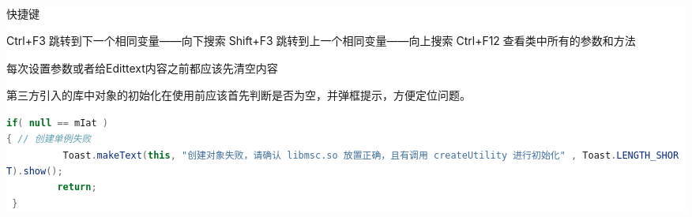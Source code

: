 快捷键  

Ctrl+F3  跳转到下一个相同变量——向下搜索
Shift+F3  跳转到上一个相同变量——向上搜索
Ctrl+F12 查看类中所有的参数和方法


每次设置参数或者给Edittext内容之前都应该先清空内容 

第三方引入的库中对象的初始化在使用前应该首先判断是否为空，并弹框提示，方便定位问题。

``` java
if( null == mIat )
{ // 创建单例失败
          Toast.makeText(this, "创建对象失败，请确认 libmsc.so 放置正确，且有调用 createUtility 进行初始化" , Toast.LENGTH_SHORT).show();
         return;
 }
```


  [1]: https://github.com/tuionf/VoiceTranslation
  [2]: http://wx4.sinaimg.cn/large/534fc2d6ly1fe3ikmjx8mj208q09q748.jpg "1490755473918.jpg"
  [3]: http://wx1.sinaimg.cn/large/534fc2d6ly1fe3ilu2ucdj208u071q30.jpg "1490755543475.jpg"
  [4]: http://wx4.sinaimg.cn/large/534fc2d6ly1fe3in7jwhaj206003l3yb.jpg "1490755622927.jpg"
  [5]: http://wx2.sinaimg.cn/large/534fc2d6ly1fe3iqnj6i2j205601jjr5.jpg "1490755821481.jpg"
  [6]: http://wx4.sinaimg.cn/large/534fc2d6ly1fe3isg4swpj206702k3yb.jpg "1490755924911.jpg"
  [7]: http://wx1.sinaimg.cn/large/534fc2d6ly1fe3itrfsh2j205l01agld.jpg "1490756000744.jpg"
  [8]: http://wx4.sinaimg.cn/large/534fc2d6ly1fe3ivlfoi5j20im05zaa5.jpg "1490756106401.jpg"
  [9]: http://wx2.sinaimg.cn/large/534fc2d6ly1fe3ibhvy6hj208w0a5wet.jpg "1490754947400.jpg"
  [10]: http://wx3.sinaimg.cn/large/534fc2d6ly1fe3igq3u85j209z01iglf.jpg "1490755248967.jpg"
  [11]: http://wx1.sinaimg.cn/large/534fc2d6ly1fe3iitihgxj20kr086mxr.jpg "1490755369401.jpg"
  [12]: http://wx4.sinaimg.cn/large/534fc2d6ly1fe3j09f12sj20a20bsaac.jpg "1490756375379.jpg"
  [13]: http://wx1.sinaimg.cn/large/534fc2d6ly1fe3j1vu93dj207m00sgle.jpg "1490756469127.jpg"
